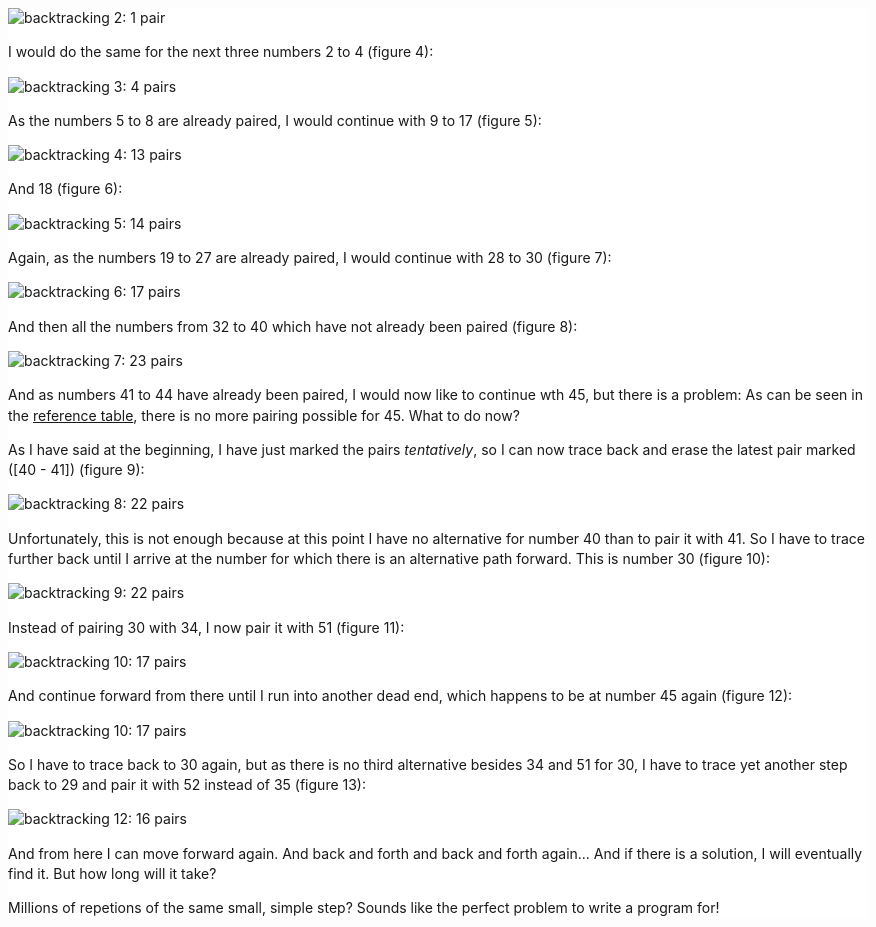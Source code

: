 ![backtracking 2: 1 pair](/images/blog/backtracking-algorithms/backtracking_2_1_pair.png)

I would do the same for the next three numbers 2 to 4 (figure 4):

![backtracking 3: 4 pairs](/images/blog/backtracking-algorithms/backtracking_3_4_pairs.png)

As the numbers 5 to 8 are already paired, I would continue with 9 to 17 (figure 5):

![backtracking 4: 13 pairs](/images/blog/backtracking-algorithms/backtracking_4_13_pairs.png)

And 18 (figure 6):

![backtracking 5: 14 pairs](/images/blog/backtracking-algorithms/backtracking_5_14_pairs.png)

Again, as the numbers 19 to 27 are already paired, I would continue with 28 to 30 (figure 7):

![backtracking 6: 17 pairs](/images/blog/backtracking-algorithms/backtracking_6_17_pairs.png)

And then all the numbers from 32 to 40 which have not already been paired (figure 8):

![backtracking 7: 23 pairs](/images/blog/backtracking-algorithms/backtracking_7_23_pairs.png)

And as numbers 41 to 44 have already been paired, I would now like to continue wth 45, but there is a problem: As can be seen in the [reference table](../../materials/blog/backtracking-algorithms/table-pairs), there is no more pairing possible for 45. What to do now?

As I have said at the beginning, I have just marked the pairs *tentatively*, so I can now trace back and erase the latest pair marked ([40 - 41]) (figure 9): 

![backtracking 8: 22 pairs](/images/blog/backtracking-algorithms/backtracking_8_22_pairs.png)

Unfortunately, this is not enough because at this point I have no alternative for number 40 than to pair it with 41. So I have to trace further back until I arrive at the number for which there is an alternative path forward. This is number 30 (figure 10):

![backtracking 9: 22 pairs](/images/blog/backtracking-algorithms/backtracking_9_16_pairs.png)

Instead of pairing 30 with 34, I now pair it with 51 (figure 11):

![backtracking 10: 17 pairs](/images/blog/backtracking-algorithms/backtracking_10_17_pairs.png)

And continue forward from there until I run into another dead end, which happens to be at number 45 again (figure 12):

![backtracking 10: 17 pairs](/images/blog/backtracking-algorithms/backtracking_11_24_pairs.png)

So I have to trace back to 30 again, but as there is no third alternative besides 34 and 51 for 30, I have to trace yet another step back to 29 and pair it with 52 instead of 35 (figure 13):

![backtracking 12: 16 pairs](/images/blog/backtracking-algorithms/backtracking_12_16_pairs.png)

And from here I can move forward again. And back and forth and back and forth again... And if there is a solution, I will eventually find it. But how long will it take?

Millions of repetions of the same small, simple step? Sounds like the perfect problem to write a program for!
